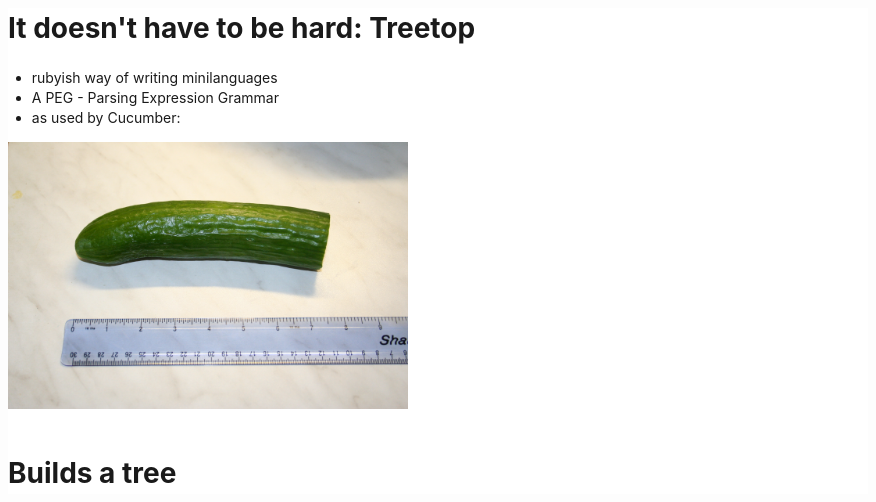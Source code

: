 It doesn't have to be hard: Treetop
===================================

* rubyish way of writing minilanguages
* A PEG - Parsing Expression Grammar
* as used by Cucumber:

<img src="includes/cucumber.jpg" width="400"/>

Builds a tree
=============
